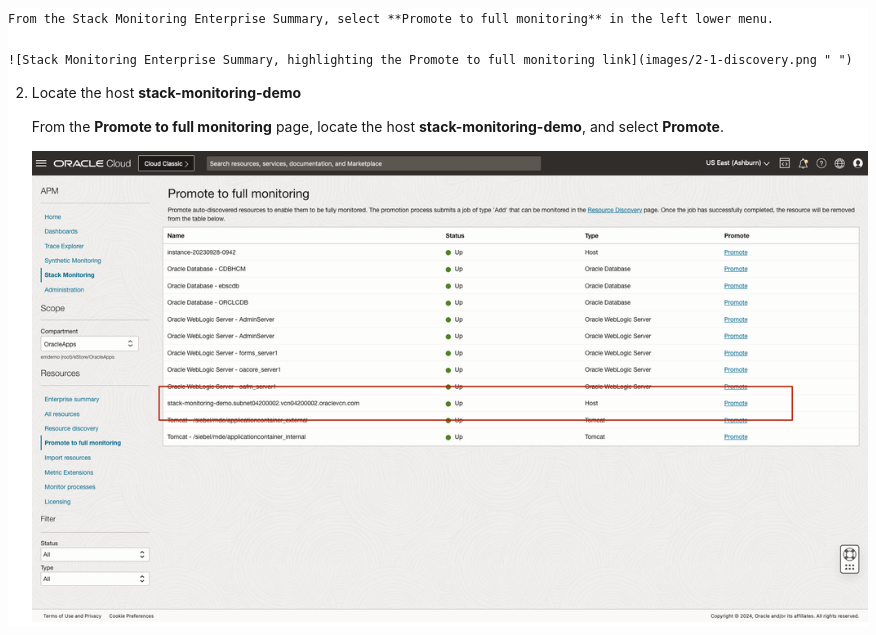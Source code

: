 	From the Stack Monitoring Enterprise Summary, select **Promote to full monitoring** in the left lower menu.

	![Stack Monitoring Enterprise Summary, highlighting the Promote to full monitoring link](images/2-1-discovery.png " ")

2. Locate the host **stack-monitoring-demo**

	From the **Promote to full monitoring** page, locate the host **stack-monitoring-demo**, and select **Promote**.

	![Promote to full monitoring page, highlighting the host to promote, and the promote link](images/2-2-discovery.png " ")
